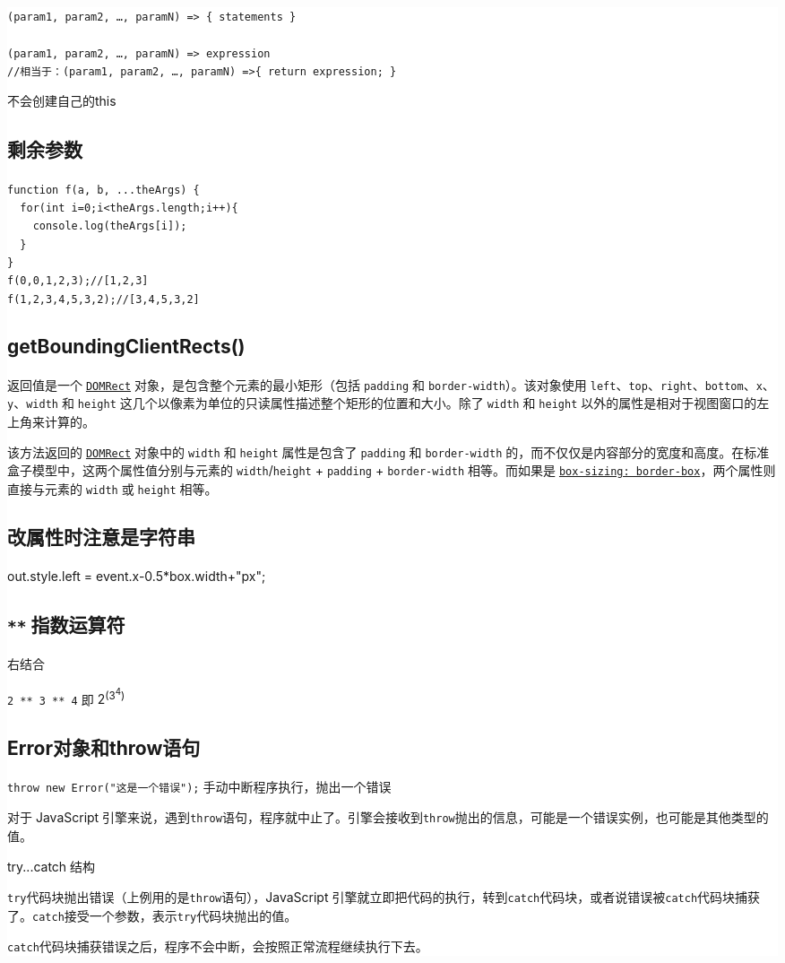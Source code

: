 ```
(param1, param2, …, paramN) => { statements }

(param1, param2, …, paramN) => expression
//相当于：(param1, param2, …, paramN) =>{ return expression; }
```

不会创建自己的this

## 剩余参数

```
function f(a, b, ...theArgs) {
  for(int i=0;i<theArgs.length;i++){
  	console.log(theArgs[i]);
  }
}
f(0,0,1,2,3);//[1,2,3]
f(1,2,3,4,5,3,2);//[3,4,5,3,2]
```

## getBoundingClientRects()

返回值是一个 [`DOMRect`](https://developer.mozilla.org/zh-CN/docs/Web/API/DOMRect) 对象，是包含整个元素的最小矩形（包括 `padding` 和 `border-width`）。该对象使用 `left`、`top`、`right`、`bottom`、`x`、`y`、`width` 和 `height` 这几个以像素为单位的只读属性描述整个矩形的位置和大小。除了 `width` 和 `height` 以外的属性是相对于视图窗口的左上角来计算的。

该方法返回的 [`DOMRect`](https://developer.mozilla.org/zh-CN/docs/Web/API/DOMRect) 对象中的 `width` 和 `height` 属性是包含了 `padding` 和 `border-width` 的，而不仅仅是内容部分的宽度和高度。在标准盒子模型中，这两个属性值分别与元素的 `width`/`height` + `padding` + `border-width` 相等。而如果是 [`box-sizing: border-box`](https://developer.mozilla.org/zh-CN/docs/Web/CSS/box-sizing)，两个属性则直接与元素的 `width` 或 `height` 相等。

## 改属性时注意是字符串

out.style.left = event.x-0.5*box.width+"px";

## `**` 指数运算符

右结合

`2 ** 3 ** 4` 即 $2^{(3^4)}$

## Error对象和throw语句

`throw new Error("这是一个错误");` 手动中断程序执行，抛出一个错误

对于 JavaScript 引擎来说，遇到`throw`语句，程序就中止了。引擎会接收到`throw`抛出的信息，可能是一个错误实例，也可能是其他类型的值。

try...catch 结构

`try`代码块抛出错误（上例用的是`throw`语句），JavaScript 引擎就立即把代码的执行，转到`catch`代码块，或者说错误被`catch`代码块捕获了。`catch`接受一个参数，表示`try`代码块抛出的值。

`catch`代码块捕获错误之后，程序不会中断，会按照正常流程继续执行下去。
